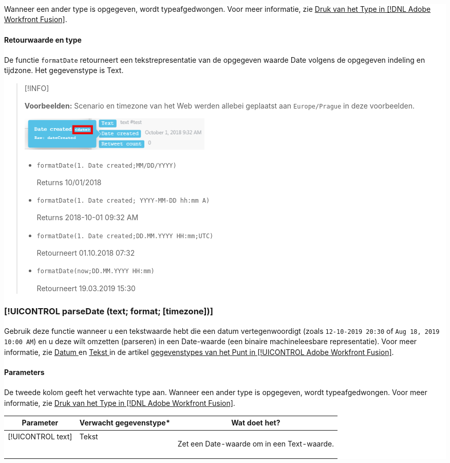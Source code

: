 Wanneer een ander type is opgegeven, wordt typeafgedwongen. Voor meer informatie, zie [ Druk van het Type in  [!DNL Adobe Workfront Fusion]](../../workfront-fusion/mapping/type-coercion.md).

#### Retourwaarde en type

De functie `formatDate` retourneert een tekstrepresentatie van de opgegeven waarde Date volgens de opgegeven indeling en tijdzone. Het gegevenstype is Text.

>[!INFO]
>
>**Voorbeelden:** Scenario en timezone van het Web werden allebei geplaatst aan `Europe/Prague` in deze voorbeelden.
>
>![](assets/date&time-functions-examples-350x61.png)
>
>* `formatDate(1. Date created;MM/DD/YYYY)`
>
>    Returns 10/01/2018
>
>* `formatDate(1. Date created; YYYY-MM-DD hh:mm A)`
>
>   Returns 2018-10-01 09:32 AM
>
>* `formatDate(1. Date created;DD.MM.YYYY HH:mm;UTC)`
>
>    Retourneert 01.10.2018 07:32
>
>* `formatDate(now;DD.MM.YYYY HH:mm)`
>
>    Retourneert 19.03.2019 15:30

### [!UICONTROL parseDate (text; format; [timezone])]

Gebruik deze functie wanneer u een tekstwaarde hebt die een datum vertegenwoordigt (zoals `12-10-2019 20:30` of `Aug 18, 2019 10:00 AM`) en u deze wilt omzetten (parseren) in een Date-waarde (een binaire machineleesbare representatie). Voor meer informatie, zie [ Datum ](../../workfront-fusion/mapping/item-data-types.md#date) en [ Tekst ](../../workfront-fusion/mapping/item-data-types.md#text) in de artikel [ gegevenstypes van het Punt in [!UICONTROL Adobe Workfront Fusion]](../../workfront-fusion/mapping/item-data-types.md).

#### Parameters

De tweede kolom geeft het verwachte type aan. Wanneer een ander type is opgegeven, wordt typeafgedwongen. Voor meer informatie, zie [ Druk van het Type in  [!DNL Adobe Workfront Fusion]](../../workfront-fusion/mapping/type-coercion.md).

<table style="table-layout:auto"> 
 <col> 
 <col> 
 <col> 
 <thead> 
  <tr> 
   <th>Parameter</th> 
   <th>Verwacht gegevenstype* </th> 
   <th>Wat doet het?</th> 
  </tr> 
 </thead> 
 <tbody> 
  <tr> 
   <td>[!UICONTROL text] </td> 
   <td>Tekst </td> 
   <td> <p>Zet een Date-waarde om in een Text-waarde. </p> </td> 